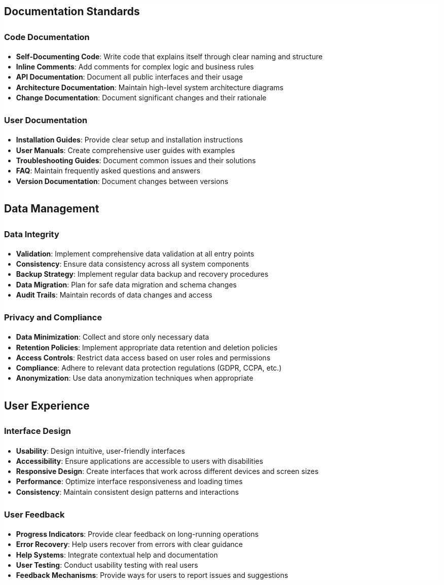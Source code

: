 ## Documentation Standards

### Code Documentation
- **Self-Documenting Code**: Write code that explains itself through clear naming and structure
- **Inline Comments**: Add comments for complex logic and business rules
- **API Documentation**: Document all public interfaces and their usage
- **Architecture Documentation**: Maintain high-level system architecture diagrams
- **Change Documentation**: Document significant changes and their rationale

### User Documentation
- **Installation Guides**: Provide clear setup and installation instructions
- **User Manuals**: Create comprehensive user guides with examples
- **Troubleshooting Guides**: Document common issues and their solutions
- **FAQ**: Maintain frequently asked questions and answers
- **Version Documentation**: Document changes between versions

## Data Management

### Data Integrity
- **Validation**: Implement comprehensive data validation at all entry points
- **Consistency**: Ensure data consistency across all system components
- **Backup Strategy**: Implement regular data backup and recovery procedures
- **Data Migration**: Plan for safe data migration and schema changes
- **Audit Trails**: Maintain records of data changes and access

### Privacy and Compliance
- **Data Minimization**: Collect and store only necessary data
- **Retention Policies**: Implement appropriate data retention and deletion policies
- **Access Controls**: Restrict data access based on user roles and permissions
- **Compliance**: Adhere to relevant data protection regulations (GDPR, CCPA, etc.)
- **Anonymization**: Use data anonymization techniques when appropriate

## User Experience

### Interface Design
- **Usability**: Design intuitive, user-friendly interfaces
- **Accessibility**: Ensure applications are accessible to users with disabilities
- **Responsive Design**: Create interfaces that work across different devices and screen sizes
- **Performance**: Optimize interface responsiveness and loading times
- **Consistency**: Maintain consistent design patterns and interactions

### User Feedback
- **Progress Indicators**: Provide clear feedback on long-running operations
- **Error Recovery**: Help users recover from errors with clear guidance
- **Help Systems**: Integrate contextual help and documentation
- **User Testing**: Conduct usability testing with real users
- **Feedback Mechanisms**: Provide ways for users to report issues and suggestions
